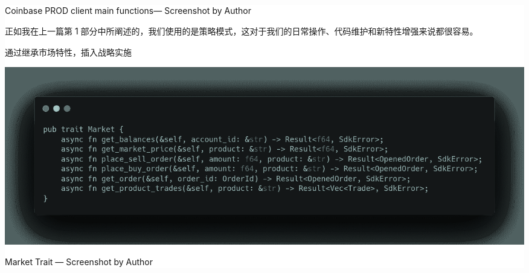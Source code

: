 Coinbase PROD client main functions— Screenshot by Author

正如我在上一篇第 1 部分中所阐述的，我们使用的是策略模式，这对于我们的日常操作、代码维护和新特性增强来说都很容易。

通过继承市场特性，插入战略实施

![](img/123249a63fef2de38f98c5df2199dc0f.png)

Market Trait — Screenshot by Author
